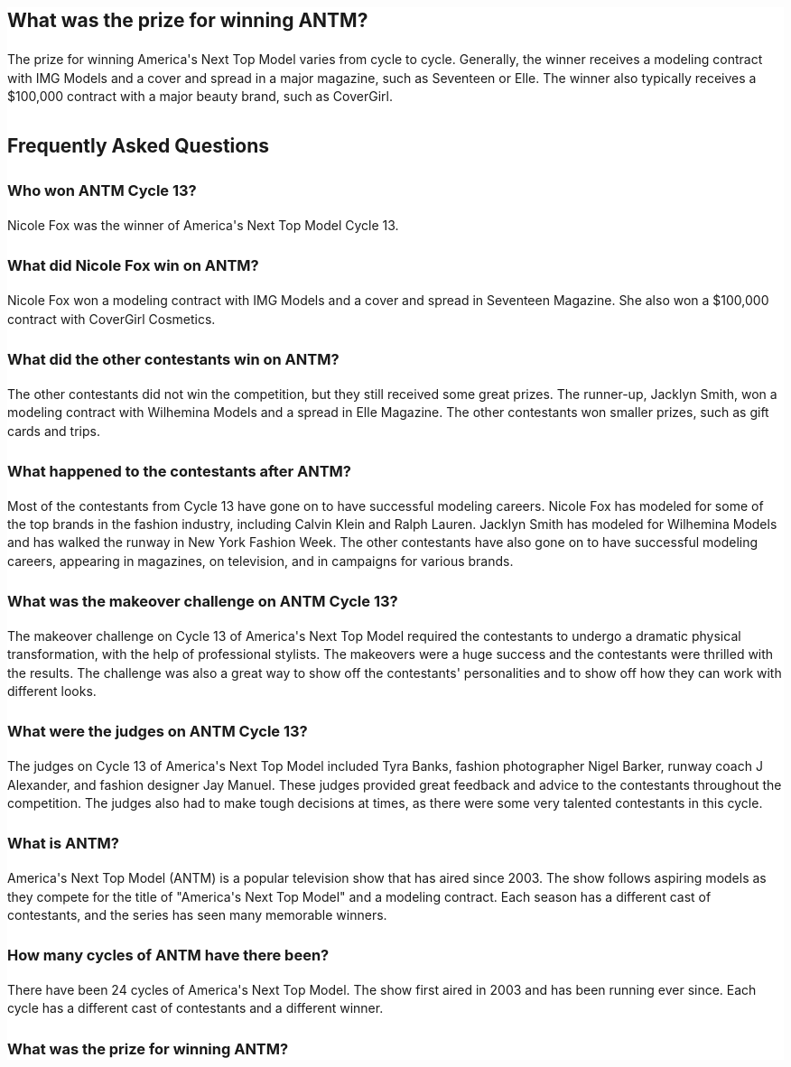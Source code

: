 <h2>What was the prize for winning ANTM?</h2>

<p>The prize for winning America's Next Top Model varies from cycle to cycle. Generally, the winner receives a modeling contract with IMG Models and a cover and spread in a major magazine, such as Seventeen or Elle. The winner also typically receives a $100,000 contract with a major beauty brand, such as CoverGirl.</p>

<h2>Frequently Asked Questions</h2>

<h3>Who won ANTM Cycle 13?</h3>

<p>Nicole Fox was the winner of America's Next Top Model Cycle 13.</p>

<h3>What did Nicole Fox win on ANTM?</h3>

<p>Nicole Fox won a modeling contract with IMG Models and a cover and spread in Seventeen Magazine. She also won a $100,000 contract with CoverGirl Cosmetics.</p>

<h3>What did the other contestants win on ANTM?</h3>

<p>The other contestants did not win the competition, but they still received some great prizes. The runner-up, Jacklyn Smith, won a modeling contract with Wilhemina Models and a spread in Elle Magazine. The other contestants won smaller prizes, such as gift cards and trips.</p>

<h3>What happened to the contestants after ANTM?</h3>

<p>Most of the contestants from Cycle 13 have gone on to have successful modeling careers. Nicole Fox has modeled for some of the top brands in the fashion industry, including Calvin Klein and Ralph Lauren. Jacklyn Smith has modeled for Wilhemina Models and has walked the runway in New York Fashion Week. The other contestants have also gone on to have successful modeling careers, appearing in magazines, on television, and in campaigns for various brands.</p>

<h3>What was the makeover challenge on ANTM Cycle 13?</h3>

<p>The makeover challenge on Cycle 13 of America's Next Top Model required the contestants to undergo a dramatic physical transformation, with the help of professional stylists. The makeovers were a huge success and the contestants were thrilled with the results. The challenge was also a great way to show off the contestants' personalities and to show off how they can work with different looks.</p>

<h3>What were the judges on ANTM Cycle 13?</h3>

<p>The judges on Cycle 13 of America's Next Top Model included Tyra Banks, fashion photographer Nigel Barker, runway coach J Alexander, and fashion designer Jay Manuel. These judges provided great feedback and advice to the contestants throughout the competition. The judges also had to make tough decisions at times, as there were some very talented contestants in this cycle.</p>

<h3>What is ANTM?</h3>

<p>America's Next Top Model (ANTM) is a popular television show that has aired since 2003. The show follows aspiring models as they compete for the title of "America's Next Top Model" and a modeling contract. Each season has a different cast of contestants, and the series has seen many memorable winners.</p>

<h3>How many cycles of ANTM have there been?</h3>

<p>There have been 24 cycles of America's Next Top Model. The show first aired in 2003 and has been running ever since. Each cycle has a different cast of contestants and a different winner.</p>

<h3>What was the prize for winning ANTM?</h3>
